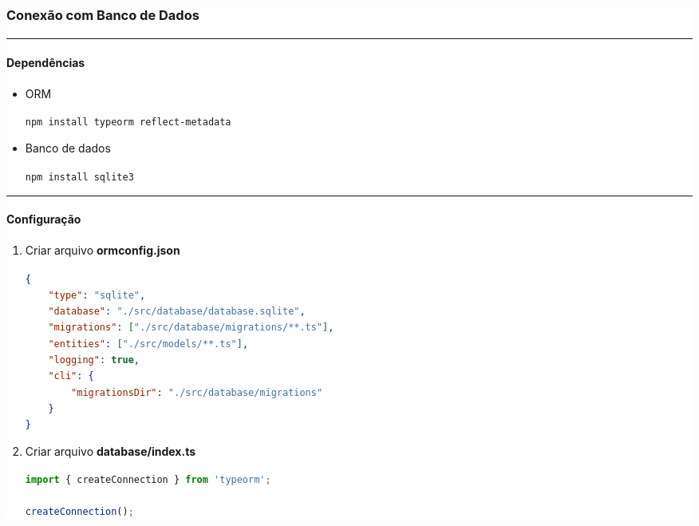 




### Conexão com Banco de Dados


---


#### Dependências


- ORM


  ```bash
  npm install typeorm reflect-metadata
  ```


- Banco de dados


  ```bash
  npm install sqlite3
  ```






---


#### Configuração


1. Criar arquivo **ormconfig.json**


   ```json
   {
       "type": "sqlite",
       "database": "./src/database/database.sqlite",
       "migrations": ["./src/database/migrations/**.ts"],
       "entities": ["./src/models/**.ts"],
       "logging": true,
       "cli": {
           "migrationsDir": "./src/database/migrations"
       }
   }
   ```


2. Criar arquivo **database/index.ts**


   ```typescript
   import { createConnection } from 'typeorm';
   
   createConnection();
   ```
